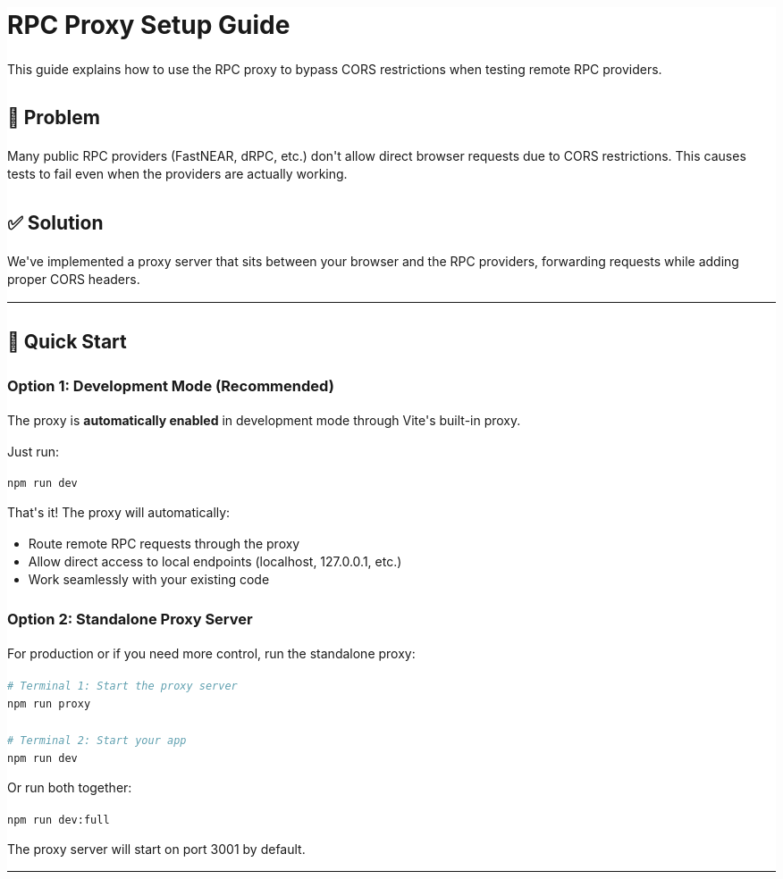 # RPC Proxy Setup Guide

This guide explains how to use the RPC proxy to bypass CORS restrictions when testing remote RPC providers.

## 🎯 Problem

Many public RPC providers (FastNEAR, dRPC, etc.) don't allow direct browser requests due to CORS restrictions. This causes tests to fail even when the providers are actually working.

## ✅ Solution

We've implemented a proxy server that sits between your browser and the RPC providers, forwarding requests while adding proper CORS headers.

---

## 🚀 Quick Start

### Option 1: Development Mode (Recommended)

The proxy is **automatically enabled** in development mode through Vite's built-in proxy.

Just run:
```bash
npm run dev
```

That's it! The proxy will automatically:
- Route remote RPC requests through the proxy
- Allow direct access to local endpoints (localhost, 127.0.0.1, etc.)
- Work seamlessly with your existing code

### Option 2: Standalone Proxy Server

For production or if you need more control, run the standalone proxy:

```bash
# Terminal 1: Start the proxy server
npm run proxy

# Terminal 2: Start your app
npm run dev
```

Or run both together:
```bash
npm run dev:full
```

The proxy server will start on port 3001 by default.

---

